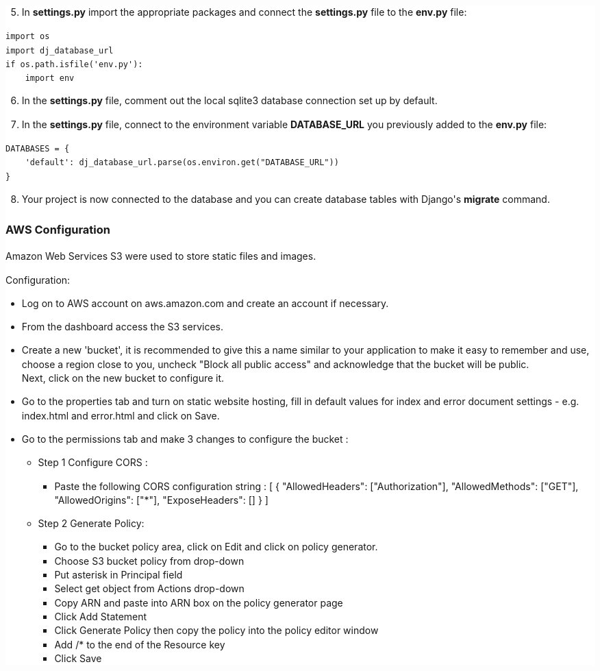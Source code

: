 ```
```
5. In **settings.py** import the appropriate packages and connect the **settings.py** file to the **env.py** file:
```
import os
import dj_database_url
if os.path.isfile('env.py'):
    import env
```
6. In the **settings.py** file, comment out the local sqlite3 database connection set up by default.

7. In the **settings.py** file, connect to the environment variable **DATABASE_URL** you previously added to the **env.py** file:
```
DATABASES = {
    'default': dj_database_url.parse(os.environ.get("DATABASE_URL"))
}
```
8. Your project is now connected to the database and you can create database tables with Django's **migrate** command.

### AWS Configuration

Amazon Web Services S3 were used to store static files and images.

Configuration:

- Log on to AWS account on aws.amazon.com and create an account if necessary.
- From the dashboard access the S3 services.
- Create a new 'bucket', it is recommended to give this a name similar to your application to make it easy to remember and use, choose a region close to you, uncheck "Block all public access" and acknowledge that the bucket will be public.  
Next, click on the new bucket to configure it.
- Go to the properties tab and turn on static website hosting, fill in default values for index and error document settings - e.g. index.html and error.html and click on Save.
- Go to the permissions tab and make 3 changes to configure the bucket :

    - Step 1 Configure CORS : 
        - Paste the following CORS configuration string :
    	[ { "AllowedHeaders": ["Authorization"],
                "AllowedMethods": ["GET"],
                "AllowedOrigins": ["*"],
                "ExposeHeaders": [] } ]

    - Step 2 Generate Policy:
        - Go to the bucket policy area, click on Edit and click on policy generator.  
        - Choose S3 bucket policy from drop-down
	    - Put asterisk in Principal field
	    - Select get object from Actions drop-down
	    - Copy ARN and paste into ARN box on the policy generator page
	    - Click Add Statement
	    - Click Generate Policy then copy the policy into the policy editor window
        - Add /* to the end of the Resource key
	    - Click Save
